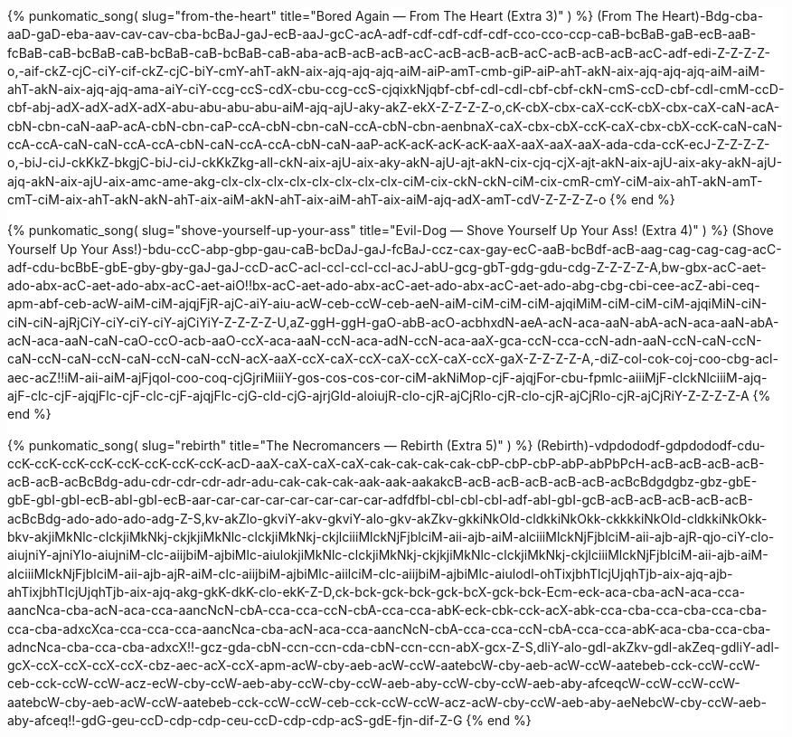 {% punkomatic_song(
  slug="from-the-heart"
  title="Bored Again — From The Heart (Extra 3)"
) %}
(From The Heart)-Bdg-cba-aaD-gaD-eba-aav-cav-cav-cba-bcBaJ-gaJ-ecB-aaJ-gcC-acA-adf-cdf-cdf-cdf-cdf-cco-cco-ccp-caB-bcBaB-gaB-ecB-aaB-fcBaB-caB-bcBaB-caB-bcBaB-caB-bcBaB-caB-aba-acB-acB-acB-acC-acB-acB-acB-acC-acB-acB-acB-acC-adf-edi-Z-Z-Z-Z-o,-aif-ckZ-cjC-ciY-cif-ckZ-cjC-biY-cmY-ahT-akN-aix-ajq-ajq-ajq-aiM-aiP-amT-cmb-giP-aiP-ahT-akN-aix-ajq-ajq-ajq-aiM-aiM-ahT-akN-aix-ajq-ajq-ama-aiY-ciY-ccg-ccS-cdX-cbu-ccg-ccS-cjqixkNjqbf-cbf-cdI-cdI-cbf-cbf-ckN-cmS-ccD-cbf-cdI-cmM-ccD-cbf-abj-adX-adX-adX-adX-abu-abu-abu-abu-aiM-ajq-ajU-aky-akZ-ekX-Z-Z-Z-Z-o,cK-cbX-cbx-caX-ccK-cbX-cbx-caX-caN-acA-cbN-cbn-caN-aaP-acA-cbN-cbn-caP-ccA-cbN-cbn-caN-ccA-cbN-cbn-aenbnaX-caX-cbx-cbX-ccK-caX-cbx-cbX-ccK-caN-caN-ccA-ccA-caN-caN-ccA-ccA-cbN-caN-ccA-ccA-cbN-caN-aaP-acK-acK-acK-acK-aaX-aaX-aaX-aaX-ada-cda-ccK-ecJ-Z-Z-Z-Z-o,-biJ-ciJ-ckKkZ-bkgjC-biJ-ciJ-ckKkZkg-alI-ckN-aix-ajU-aix-aky-akN-ajU-ajt-akN-cix-cjq-cjX-ajt-akN-aix-ajU-aix-aky-akN-ajU-ajq-akN-aix-ajU-aix-amc-ame-akg-clx-clx-clx-clx-clx-clx-clx-clx-ciM-cix-ckN-ckN-ciM-cix-cmR-cmY-ciM-aix-ahT-akN-amT-cmT-ciM-aix-ahT-akN-akN-ahT-aix-aiM-akN-ahT-aix-aiM-ahT-aix-aiM-ajq-adX-amT-cdV-Z-Z-Z-Z-o
{% end %}

{% punkomatic_song(
  slug="shove-yourself-up-your-ass"
  title="Evil-Dog — Shove Yourself Up Your Ass! (Extra 4)"
) %}
(Shove Yourself Up Your Ass!)-bdu-ccC-abp-gbp-gau-caB-bcDaJ-gaJ-fcBaJ-ccz-cax-gay-ecC-aaB-bcBdf-acB-aag-cag-cag-cag-acC-adf-cdu-bcBbE-gbE-gby-gby-gaJ-gaJ-ccD-acC-acl-ccl-ccl-ccl-acJ-abU-gcg-gbT-gdg-gdu-cdg-Z-Z-Z-Z-A,bw-gbx-acC-aet-ado-abx-acC-aet-ado-abx-acC-aet-aiO!!bx-acC-aet-ado-abx-acC-aet-ado-abx-acC-aet-ado-abg-cbg-cbi-cee-acZ-abi-ceq-apm-abf-ceb-acW-aiM-ciM-ajqjFjR-ajC-aiY-aiu-acW-ceb-ccW-ceb-aeN-aiM-ciM-ciM-ciM-ajqiMiM-ciM-ciM-ciM-ajqiMiN-ciN-ciN-ciN-ajRjCiY-ciY-ciY-ciY-ajCiYiY-Z-Z-Z-Z-U,aZ-ggH-ggH-gaO-abB-acO-acbhxdN-aeA-acN-aca-aaN-abA-acN-aca-aaN-abA-acN-aca-aaN-caN-caO-ccO-acb-aaO-ccX-aca-aaN-ccN-aca-adN-ccN-aca-aaX-gca-ccN-cca-ccN-adn-aaN-ccN-caN-ccN-caN-ccN-caN-ccN-caN-ccN-caN-ccN-acX-aaX-ccX-caX-ccX-caX-ccX-caX-ccX-gaX-Z-Z-Z-Z-A,-diZ-col-cok-coj-coo-cbg-acl-aec-acZ!!iM-aii-aiM-ajFjqol-coo-coq-cjGjriMiiiY-gos-cos-cos-cor-ciM-akNiMop-cjF-ajqjFor-cbu-fpmlc-aiiiMjF-clckNlciiiM-ajq-ajF-clc-cjF-ajqjFlc-cjF-clc-cjF-ajqjFlc-cjG-cld-cjG-ajrjGld-aloiujR-clo-cjR-ajCjRlo-cjR-clo-cjR-ajCjRlo-cjR-ajCjRiY-Z-Z-Z-Z-A
{% end %}

{% punkomatic_song(
  slug="rebirth"
  title="The Necromancers — Rebirth (Extra 5)"
) %}
(Rebirth)-vdpdododf-gdpdododf-cdu-ccK-ccK-ccK-ccK-ccK-ccK-ccK-ccK-acD-aaX-caX-caX-caX-cak-cak-cak-cak-cbP-cbP-cbP-abP-abPbPcH-acB-acB-acB-acB-acB-acB-acBcBdg-adu-cdr-cdr-cdr-adr-adu-cak-cak-cak-aak-aak-aakakcB-acB-acB-acB-acB-acB-acBcBdgdgbz-gbz-gbE-gbE-gbI-gbI-ecB-abI-gbI-ecB-aar-car-car-car-car-car-car-car-adfdfbl-cbl-cbl-cbl-adf-abI-gbI-gcB-acB-acB-acB-acB-acB-acBcBdg-ado-ado-ado-adg-Z-S,kv-akZlo-gkviY-akv-gkviY-alo-gkv-akZkv-gkkiNkOld-cldkkiNkOkk-ckkkkiNkOld-cldkkiNkOkk-bkv-akjiMkNlc-clckjiMkNkj-ckjkjiMkNlc-clckjiMkNkj-ckjlciiiMlckNjFjblciM-aii-ajb-aiM-alciiiMlckNjFjblciM-aii-ajb-ajR-qjo-ciY-clo-aiujniY-ajniYlo-aiujniM-clc-aiijbiM-ajbiMlc-aiulokjiMkNlc-clckjiMkNkj-ckjkjiMkNlc-clckjiMkNkj-ckjlciiiMlckNjFjblciM-aii-ajb-aiM-alciiiMlckNjFjblciM-aii-ajb-ajR-aiM-clc-aiijbiM-ajbiMlc-aiilciM-clc-aiijbiM-ajbiMlc-aiulodl-ohTixjbhTlcjUjqhTjb-aix-ajq-ajb-ahTixjbhTlcjUjqhTjb-aix-ajq-akg-gkK-dkK-clo-ekK-Z-D,ck-bck-gck-bck-gck-bcX-gck-bck-Ecm-eck-aca-cba-acN-aca-cca-aancNca-cba-acN-aca-cca-aancNcN-cbA-cca-cca-ccN-cbA-cca-cca-abK-eck-cbk-cck-acX-abk-cca-cba-cca-cba-cca-cba-cca-cba-adxcXca-cca-cca-cca-aancNca-cba-acN-aca-cca-aancNcN-cbA-cca-cca-ccN-cbA-cca-cca-abK-aca-cba-cca-cba-adncNca-cba-cca-cba-adxcX!!-gcz-gda-cbN-ccn-ccn-cda-cbN-ccn-ccn-abX-gcx-Z-S,dliY-alo-gdl-akZkv-gdl-akZeq-gdliY-adl-gcX-ccX-ccX-ccX-ccX-cbz-aec-acX-ccX-apm-acW-cby-aeb-acW-ccW-aatebcW-cby-aeb-acW-ccW-aatebeb-cck-ccW-ccW-ceb-cck-ccW-ccW-acz-ecW-cby-ccW-aeb-aby-ccW-cby-ccW-aeb-aby-ccW-cby-ccW-aeb-aby-afceqcW-ccW-ccW-ccW-aatebcW-cby-aeb-acW-ccW-aatebeb-cck-ccW-ccW-ceb-cck-ccW-ccW-acz-acW-cby-ccW-aeb-aby-aeNebcW-cby-ccW-aeb-aby-afceq!!-gdG-geu-ccD-cdp-cdp-ceu-ccD-cdp-cdp-acS-gdE-fjn-dif-Z-G
{% end %}
